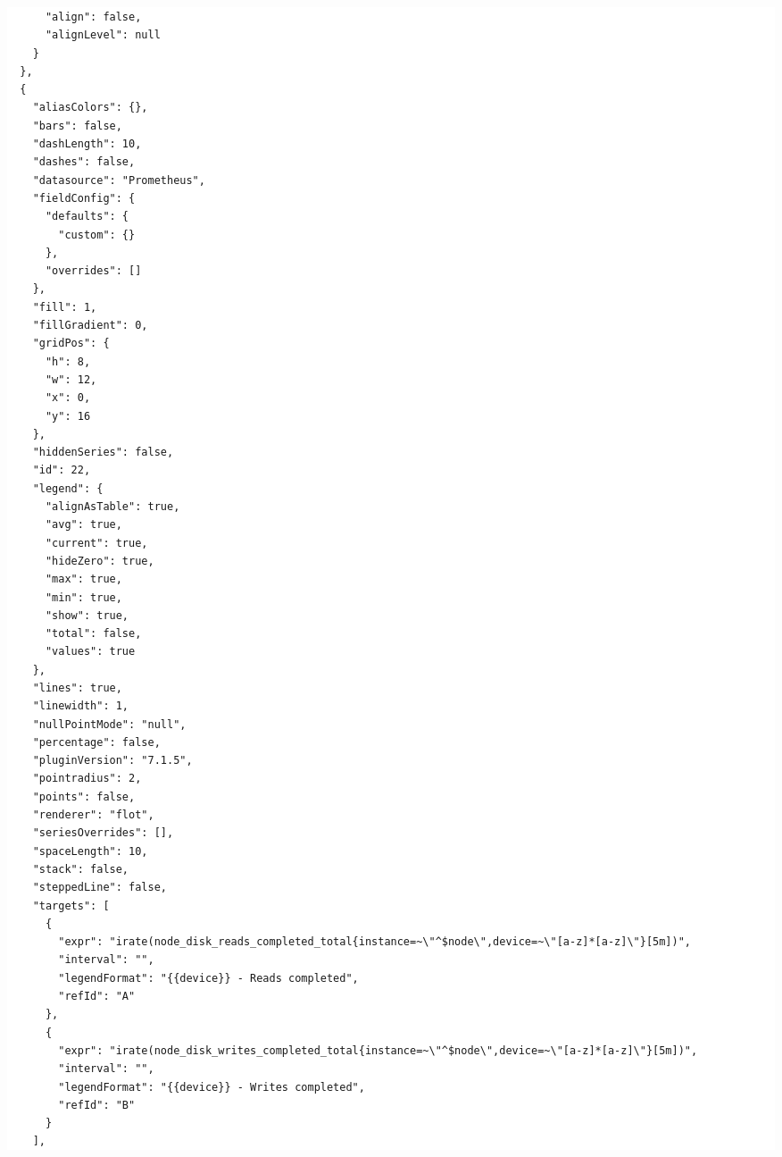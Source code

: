           "align": false,
          "alignLevel": null
        }
      },
      {
        "aliasColors": {},
        "bars": false,
        "dashLength": 10,
        "dashes": false,
        "datasource": "Prometheus",
        "fieldConfig": {
          "defaults": {
            "custom": {}
          },
          "overrides": []
        },
        "fill": 1,
        "fillGradient": 0,
        "gridPos": {
          "h": 8,
          "w": 12,
          "x": 0,
          "y": 16
        },
        "hiddenSeries": false,
        "id": 22,
        "legend": {
          "alignAsTable": true,
          "avg": true,
          "current": true,
          "hideZero": true,
          "max": true,
          "min": true,
          "show": true,
          "total": false,
          "values": true
        },
        "lines": true,
        "linewidth": 1,
        "nullPointMode": "null",
        "percentage": false,
        "pluginVersion": "7.1.5",
        "pointradius": 2,
        "points": false,
        "renderer": "flot",
        "seriesOverrides": [],
        "spaceLength": 10,
        "stack": false,
        "steppedLine": false,
        "targets": [
          {
            "expr": "irate(node_disk_reads_completed_total{instance=~\"^$node\",device=~\"[a-z]*[a-z]\"}[5m])",
            "interval": "",
            "legendFormat": "{{device}} - Reads completed",
            "refId": "A"
          },
          {
            "expr": "irate(node_disk_writes_completed_total{instance=~\"^$node\",device=~\"[a-z]*[a-z]\"}[5m])",
            "interval": "",
            "legendFormat": "{{device}} - Writes completed",
            "refId": "B"
          }
        ],